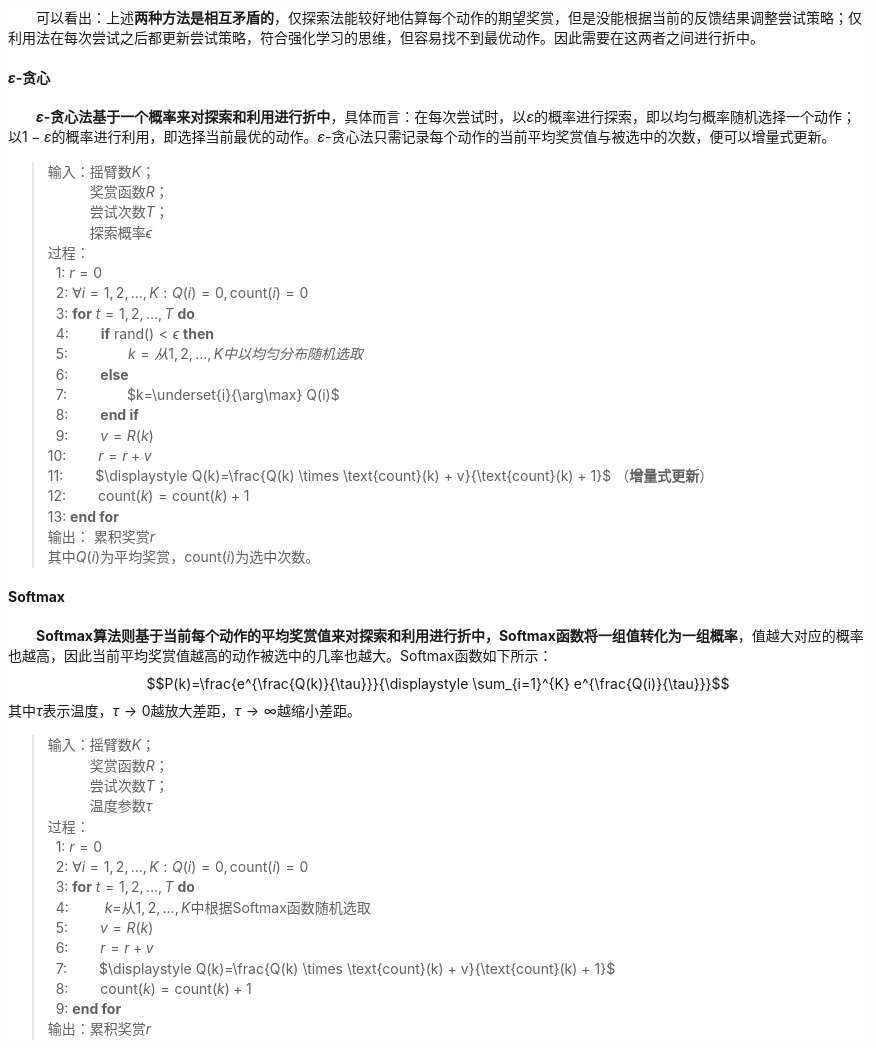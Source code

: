 &emsp;&emsp;可以看出：上述**两种方法是相互矛盾的**，仅探索法能较好地估算每个动作的期望奖赏，但是没能根据当前的反馈结果调整尝试策略；仅利用法在每次尝试之后都更新尝试策略，符合强化学习的思维，但容易找不到最优动作。因此需要在这两者之间进行折中。

#### $\varepsilon$-贪心
&emsp;&emsp;**$\varepsilon$-贪心法基于一个概率来对探索和利用进行折中**，具体而言：在每次尝试时，以$\varepsilon$的概率进行探索，即以均匀概率随机选择一个动作；以$1-\varepsilon$的概率进行利用，即选择当前最优的动作。$\varepsilon$-贪心法只需记录每个动作的当前平均奖赏值与被选中的次数，便可以增量式更新。

> 输入：摇臂数$K$；  
&emsp;&emsp;&emsp;奖赏函数$R$；  
&emsp;&emsp;&emsp;尝试次数$T$；  
&emsp;&emsp;&emsp;探索概率$\epsilon$   
过程：  
&nbsp;&nbsp;1: $r=0$   
&nbsp;&nbsp;2: $\forall i = 1,2,\ldots,K: Q(i)=0,\text{count}(i)=0$  
&nbsp;&nbsp;3: **for** $t=1,2,\ldots,T$ **do**  
&nbsp;&nbsp;4: &emsp;&emsp;**if** $\text{rand}() < \epsilon$ **then**  
&nbsp;&nbsp;5: &emsp;&emsp;&emsp;&emsp;$k=从1,2,\ldots,K中以均匀分布随机选取$  
&nbsp;&nbsp;6: &emsp;&emsp;**else**  
&nbsp;&nbsp;7: &emsp;&emsp;&emsp;&emsp;$k=\underset{i}{\arg\max} Q(i)$  
&nbsp;&nbsp;8: &emsp;&emsp;**end if**  
&nbsp;&nbsp;9: &emsp;&emsp;$v=R(k)$  
10: &emsp;&emsp;$r=r+v$  
11: &emsp;&emsp;$\displaystyle Q(k)=\frac{Q(k) \times \text{count}(k) + v}{\text{count}(k) + 1}$ （**增量式更新**）  
12: &emsp;&emsp;$\text{count}(k)=\text{count}(k)+1$  
13: **end for**  
输出： 累积奖赏$r$  
其中$Q(i)$为平均奖赏，$\text{count}(i)$为选中次数。

#### Softmax
&emsp;&emsp;**Softmax算法则基于当前每个动作的平均奖赏值来对探索和利用进行折中，Softmax函数将一组值转化为一组概率**，值越大对应的概率也越高，因此当前平均奖赏值越高的动作被选中的几率也越大。Softmax函数如下所示：
$$P(k)=\frac{e^{\frac{Q(k)}{\tau}}}{\displaystyle \sum_{i=1}^{K} e^{\frac{Q(i)}{\tau}}}$$其中$\tau$表示温度，$\tau \rightarrow 0$越放大差距，$\tau \rightarrow \infty$越缩小差距。

> 输入：摇臂数$K$；  
&emsp;&emsp;&emsp;奖赏函数$R$；  
&emsp;&emsp;&emsp;尝试次数$T$；  
&emsp;&emsp;&emsp;温度参数$\tau$  
过程：  
&nbsp;&nbsp;1: $r=0$  
&nbsp;&nbsp;2: $\forall i = 1,2,\ldots,K: Q(i)=0,\text{count}(i)=0$  
&nbsp;&nbsp;3: **for** $t=1,2,\ldots,T$ **do**  
&nbsp;&nbsp;4: &emsp;&emsp; $k=$从$1,2,\ldots,K$中根据Softmax函数随机选取  
&nbsp;&nbsp;5: &emsp;&emsp;$v=R(k)$  
&nbsp;&nbsp;6: &emsp;&emsp;$r =r + v$  
&nbsp;&nbsp;7: &emsp;&emsp;$\displaystyle Q(k)=\frac{Q(k) \times \text{count}(k) + v}{\text{count}(k) + 1}$  
&nbsp;&nbsp;8: &emsp;&emsp;$\text{count}(k)=\text{count}(k)+1$  
&nbsp;&nbsp;9: **end for**  
输出：累积奖赏$r$  

